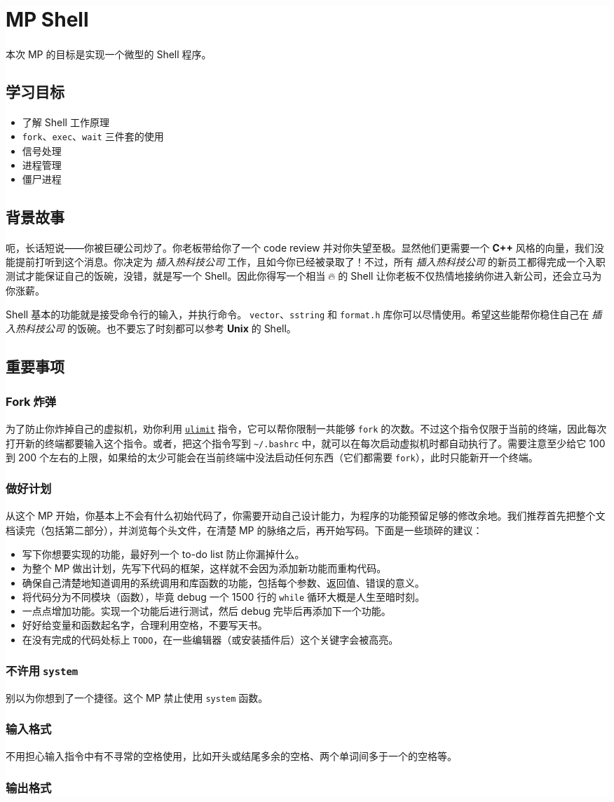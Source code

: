 # MP Shell

本次 MP 的目标是实现一个微型的 Shell 程序。

## 学习目标

- 了解 Shell 工作原理
- `fork`、`exec`、`wait` 三件套的使用
- 信号处理
- 进程管理
- 僵尸进程

## 背景故事

呃，长话短说——你被巨硬公司炒了。你老板带给你了一个 code review 并对你失望至极。显然他们更需要一个 **C++** 风格的向量，我们没能提前打听到这个消息。你决定为 *插入热科技公司* 工作，且如今你已经被录取了！不过，所有 *插入热科技公司* 的新员工都得完成一个入职测试才能保证自己的饭碗，没错，就是写一个 Shell。因此你得写一个相当 :fire: 的 Shell 让你老板不仅热情地接纳你进入新公司，还会立马为你涨薪。

Shell 基本的功能就是接受命令行的输入，并执行命令。 `vector`、`sstring` 和 `format.h` 库你可以尽情使用。希望这些能帮你稳住自己在 *插入热科技公司* 的饭碗。也不要忘了时刻都可以参考 **Unix** 的 Shell。

## 重要事项

### Fork 炸弹

为了防止你炸掉自己的虚拟机，劝你利用 [`ulimit`](https://linux.die.net/man/3/ulimit) 指令，它可以帮你限制一共能够 `fork` 的次数。不过这个指令仅限于当前的终端，因此每次打开新的终端都要输入这个指令。或者，把这个指令写到 `~/.bashrc` 中，就可以在每次启动虚拟机时都自动执行了。需要注意至少给它 100 到 200 个左右的上限，如果给的太少可能会在当前终端中没法启动任何东西（它们都需要 `fork`），此时只能新开一个终端。

### 做好计划

从这个 MP 开始，你基本上不会有什么初始代码了，你需要开动自己设计能力，为程序的功能预留足够的修改余地。我们推荐首先把整个文档读完（包括第二部分），并浏览每个头文件，在清楚 MP 的脉络之后，再开始写码。下面是一些琐碎的建议：

- 写下你想要实现的功能，最好列一个 to-do list 防止你漏掉什么。
- 为整个 MP 做出计划，先写下代码的框架，这样就不会因为添加新功能而重构代码。
- 确保自己清楚地知道调用的系统调用和库函数的功能，包括每个参数、返回值、错误的意义。
- 将代码分为不同模块（函数），毕竟 debug 一个 1500 行的 `while` 循环大概是人生至暗时刻。
- 一点点增加功能。实现一个功能后进行测试，然后 debug 完毕后再添加下一个功能。
- 好好给变量和函数起名字，合理利用空格，不要写天书。
- 在没有完成的代码处标上 `TODO`，在一些编辑器（或安装插件后）这个关键字会被高亮。

### 不许用 `system`

别以为你想到了一个捷径。这个 MP 禁止使用 `system` 函数。

### 输入格式

不用担心输入指令中有不寻常的空格使用，比如开头或结尾多余的空格、两个单词间多于一个的空格等。

### 输出格式
